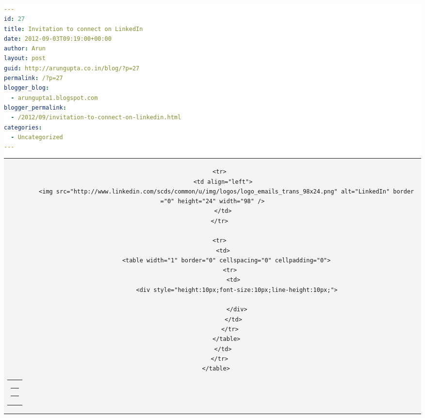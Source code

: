 ```yaml
---
id: 27
title: Invitation to connect on LinkedIn
date: 2012-09-03T09:19:00+00:00
author: Arun
layout: post
guid: http://arungupta.co.in/blog/?p=27
permalink: /?p=27
blogger_blog:
  - arungupta1.blogspot.com
blogger_permalink:
  - /2012/09/invitation-to-connect-on-linkedin.html
categories:
  - Uncategorized
---
```

<table border="0" cellspacing="0" cellpadding="0" style="font-family:Arial;" width="100%" bgcolor="#F4F4F4">
  <tr>
    <td align="center">
      <table border="0" cellspacing="0" cellpadding="0" style="font-family:Arial;" width="550">
        <tr>
          <td>
            <table width="1" border="0" cellspacing="0" cellpadding="0">
              <tr>
                <td>
                  <div style="height:10px;font-size:10px;line-height:10px;">
                     
                  </div>
                </td>
              </tr>
            </table>
          </td>
        </tr>
        
        <tr>
          <td align="left">
            <img src="http://www.linkedin.com/scds/common/u/img/logos/logo_emails_trans_98x24.png" alt="LinkedIn" border="0" height="24" width="98" />
          </td>
        </tr>
        
        <tr>
          <td>
            <table width="1" border="0" cellspacing="0" cellpadding="0">
              <tr>
                <td>
                  <div style="height:10px;font-size:10px;line-height:10px;">
                     
                  </div>
                </td>
              </tr>
            </table>
          </td>
        </tr>
      </table>
      